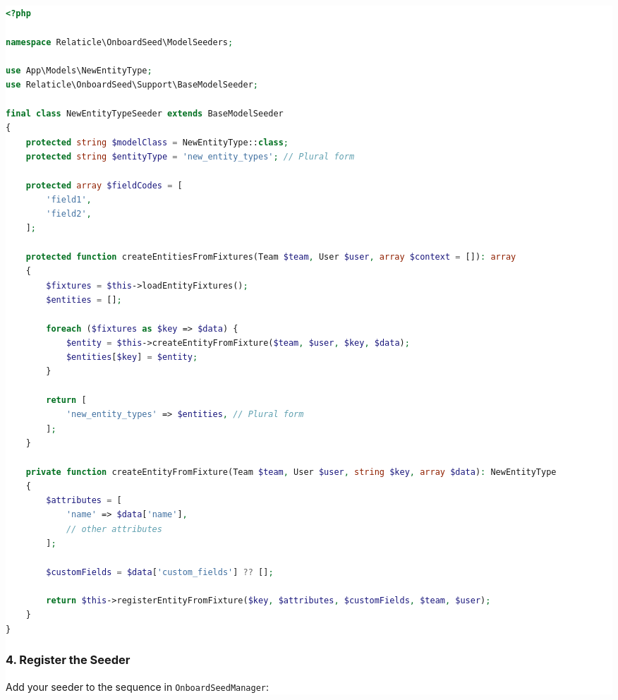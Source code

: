 ```php
<?php

namespace Relaticle\OnboardSeed\ModelSeeders;

use App\Models\NewEntityType;
use Relaticle\OnboardSeed\Support\BaseModelSeeder;

final class NewEntityTypeSeeder extends BaseModelSeeder
{
    protected string $modelClass = NewEntityType::class;
    protected string $entityType = 'new_entity_types'; // Plural form
    
    protected array $fieldCodes = [
        'field1',
        'field2',
    ];
    
    protected function createEntitiesFromFixtures(Team $team, User $user, array $context = []): array
    {
        $fixtures = $this->loadEntityFixtures();
        $entities = [];
        
        foreach ($fixtures as $key => $data) {
            $entity = $this->createEntityFromFixture($team, $user, $key, $data);
            $entities[$key] = $entity;
        }
        
        return [
            'new_entity_types' => $entities, // Plural form
        ];
    }
    
    private function createEntityFromFixture(Team $team, User $user, string $key, array $data): NewEntityType
    {
        $attributes = [
            'name' => $data['name'],
            // other attributes
        ];
        
        $customFields = $data['custom_fields'] ?? [];
        
        return $this->registerEntityFromFixture($key, $attributes, $customFields, $team, $user);
    }
}
```

### 4. Register the Seeder

Add your seeder to the sequence in `OnboardSeedManager`:
